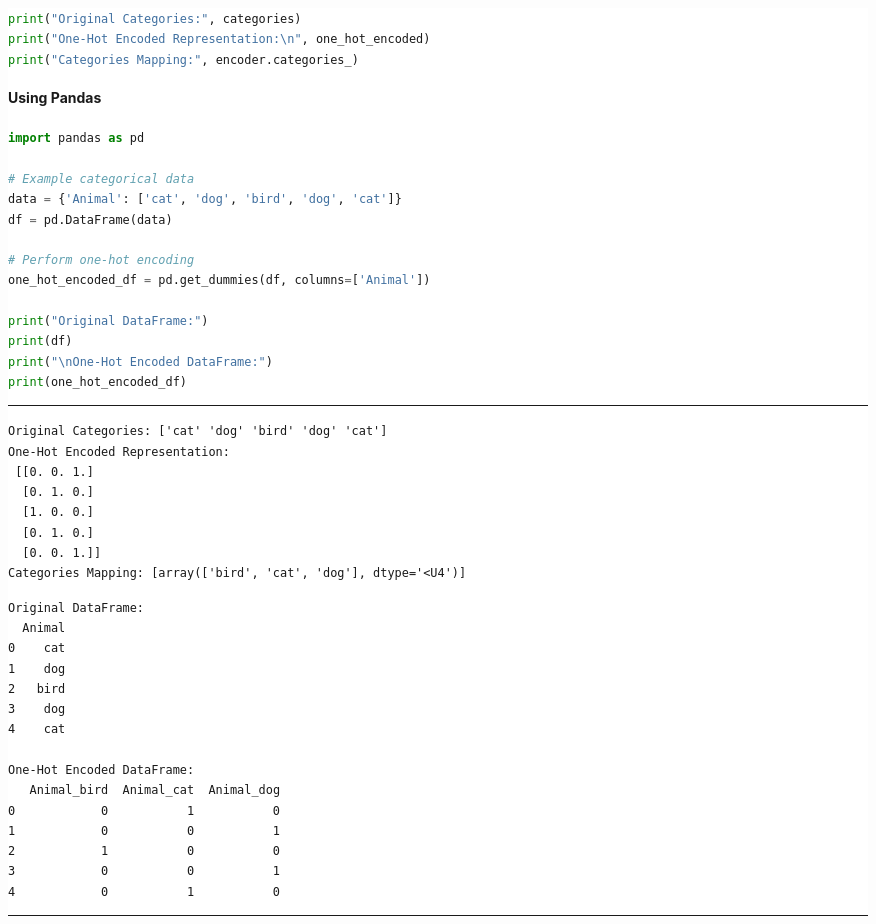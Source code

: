 ```python
print("Original Categories:", categories)
print("One-Hot Encoded Representation:\n", one_hot_encoded)
print("Categories Mapping:", encoder.categories_)
```

#### **Using Pandas**
```python
import pandas as pd

# Example categorical data
data = {'Animal': ['cat', 'dog', 'bird', 'dog', 'cat']}
df = pd.DataFrame(data)

# Perform one-hot encoding
one_hot_encoded_df = pd.get_dummies(df, columns=['Animal'])

print("Original DataFrame:")
print(df)
print("\nOne-Hot Encoded DataFrame:")
print(one_hot_encoded_df)
```

---

```
Original Categories: ['cat' 'dog' 'bird' 'dog' 'cat']
One-Hot Encoded Representation:
 [[0. 0. 1.]
  [0. 1. 0.]
  [1. 0. 0.]
  [0. 1. 0.]
  [0. 0. 1.]]
Categories Mapping: [array(['bird', 'cat', 'dog'], dtype='<U4')]
```

```
Original DataFrame:
  Animal
0    cat
1    dog
2   bird
3    dog
4    cat

One-Hot Encoded DataFrame:
   Animal_bird  Animal_cat  Animal_dog
0            0           1           0
1            0           0           1
2            1           0           0
3            0           0           1
4            0           1           0
```

---